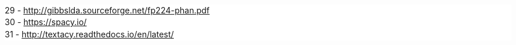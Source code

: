 29 - http://gibbslda.sourceforge.net/fp224-phan.pdf<br/>
30 - https://spacy.io/<br/>
31 - http://textacy.readthedocs.io/en/latest/<br/>

